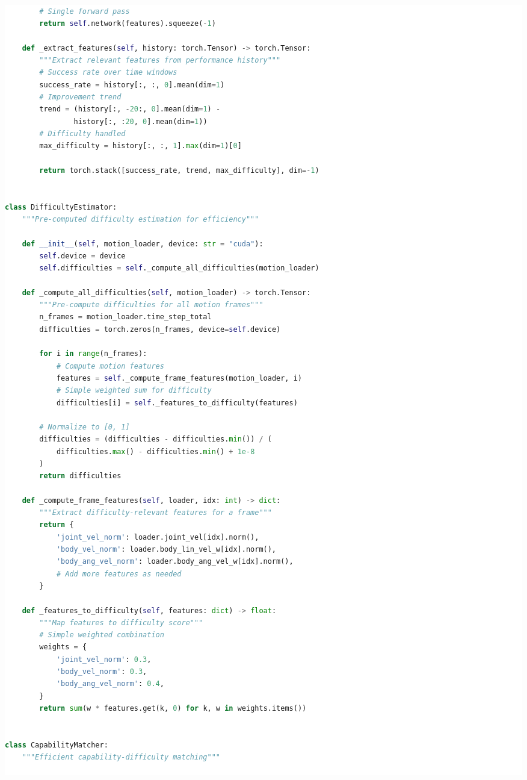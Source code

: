 ```python
        # Single forward pass
        return self.network(features).squeeze(-1)
    
    def _extract_features(self, history: torch.Tensor) -> torch.Tensor:
        """Extract relevant features from performance history"""
        # Success rate over time windows
        success_rate = history[:, :, 0].mean(dim=1)
        # Improvement trend
        trend = (history[:, -20:, 0].mean(dim=1) - 
                history[:, :20, 0].mean(dim=1))
        # Difficulty handled
        max_difficulty = history[:, :, 1].max(dim=1)[0]
        
        return torch.stack([success_rate, trend, max_difficulty], dim=-1)


class DifficultyEstimator:
    """Pre-computed difficulty estimation for efficiency"""
    
    def __init__(self, motion_loader, device: str = "cuda"):
        self.device = device
        self.difficulties = self._compute_all_difficulties(motion_loader)
    
    def _compute_all_difficulties(self, motion_loader) -> torch.Tensor:
        """Pre-compute difficulties for all motion frames"""
        n_frames = motion_loader.time_step_total
        difficulties = torch.zeros(n_frames, device=self.device)
        
        for i in range(n_frames):
            # Compute motion features
            features = self._compute_frame_features(motion_loader, i)
            # Simple weighted sum for difficulty
            difficulties[i] = self._features_to_difficulty(features)
        
        # Normalize to [0, 1]
        difficulties = (difficulties - difficulties.min()) / (
            difficulties.max() - difficulties.min() + 1e-8
        )
        return difficulties
    
    def _compute_frame_features(self, loader, idx: int) -> dict:
        """Extract difficulty-relevant features for a frame"""
        return {
            'joint_vel_norm': loader.joint_vel[idx].norm(),
            'body_vel_norm': loader.body_lin_vel_w[idx].norm(),
            'body_ang_vel_norm': loader.body_ang_vel_w[idx].norm(),
            # Add more features as needed
        }
    
    def _features_to_difficulty(self, features: dict) -> float:
        """Map features to difficulty score"""
        # Simple weighted combination
        weights = {
            'joint_vel_norm': 0.3,
            'body_vel_norm': 0.3,
            'body_ang_vel_norm': 0.4,
        }
        return sum(w * features.get(k, 0) for k, w in weights.items())


class CapabilityMatcher:
    """Efficient capability-difficulty matching"""
    
```